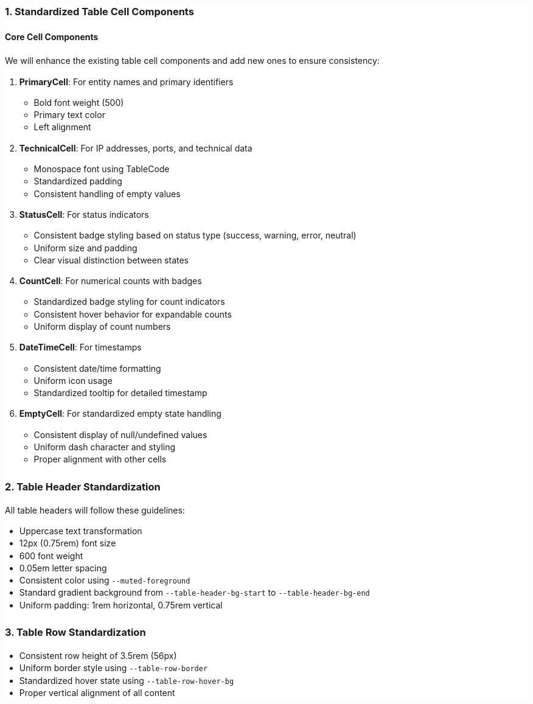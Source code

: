### 1. Standardized Table Cell Components

#### Core Cell Components

We will enhance the existing table cell components and add new ones to ensure consistency:

1. **PrimaryCell**: For entity names and primary identifiers
   - Bold font weight (500)
   - Primary text color
   - Left alignment

2. **TechnicalCell**: For IP addresses, ports, and technical data
   - Monospace font using TableCode
   - Standardized padding
   - Consistent handling of empty values

3. **StatusCell**: For status indicators
   - Consistent badge styling based on status type (success, warning, error, neutral)
   - Uniform size and padding
   - Clear visual distinction between states

4. **CountCell**: For numerical counts with badges
   - Standardized badge styling for count indicators
   - Consistent hover behavior for expandable counts
   - Uniform display of count numbers

5. **DateTimeCell**: For timestamps
   - Consistent date/time formatting
   - Uniform icon usage
   - Standardized tooltip for detailed timestamp

6. **EmptyCell**: For standardized empty state handling
   - Consistent display of null/undefined values
   - Uniform dash character and styling
   - Proper alignment with other cells

### 2. Table Header Standardization

All table headers will follow these guidelines:

- Uppercase text transformation
- 12px (0.75rem) font size
- 600 font weight
- 0.05em letter spacing
- Consistent color using `--muted-foreground`
- Standard gradient background from `--table-header-bg-start` to `--table-header-bg-end`
- Uniform padding: 1rem horizontal, 0.75rem vertical

### 3. Table Row Standardization

- Consistent row height of 3.5rem (56px)
- Uniform border style using `--table-row-border`
- Standardized hover state using `--table-row-hover-bg`
- Proper vertical alignment of all content
